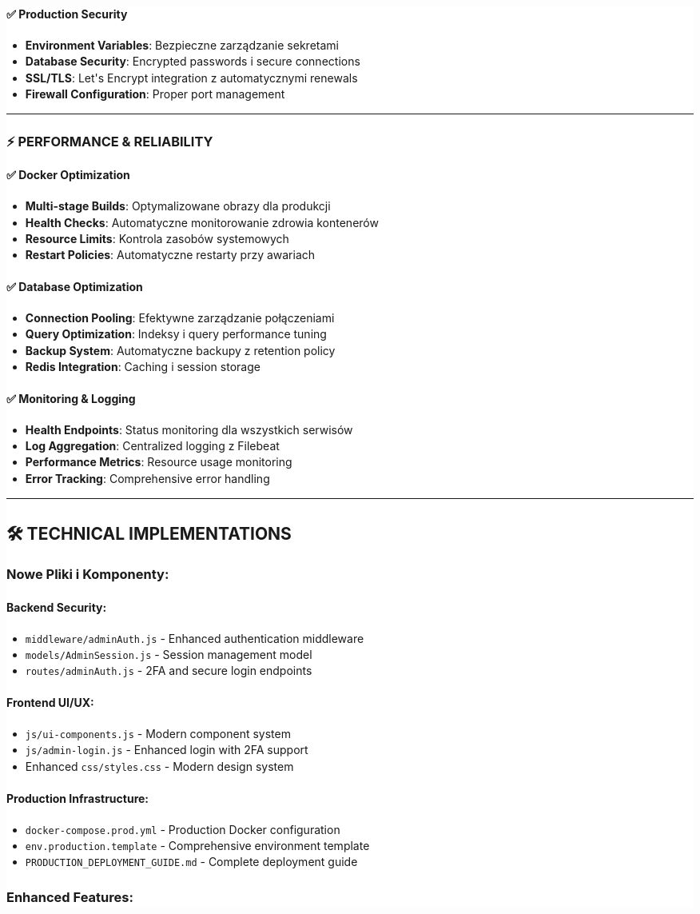 #### **✅ Production Security**
- **Environment Variables**: Bezpieczne zarządzanie sekretami
- **Database Security**: Encrypted passwords i secure connections
- **SSL/TLS**: Let's Encrypt integration z automatycznymi renewals
- **Firewall Configuration**: Proper port management

---

### ⚡ **PERFORMANCE & RELIABILITY**

#### **✅ Docker Optimization**
- **Multi-stage Builds**: Optymalizowane obrazy dla produkcji
- **Health Checks**: Automatyczne monitorowanie zdrowia kontenerów
- **Resource Limits**: Kontrola zasobów systemowych
- **Restart Policies**: Automatyczne restarty przy awariach

#### **✅ Database Optimization**
- **Connection Pooling**: Efektywne zarządzanie połączeniami
- **Query Optimization**: Indeksy i query performance tuning
- **Backup System**: Automatyczne backupy z retention policy
- **Redis Integration**: Caching i session storage

#### **✅ Monitoring & Logging**
- **Health Endpoints**: Status monitoring dla wszystkich serwisów
- **Log Aggregation**: Centralized logging z Filebeat
- **Performance Metrics**: Resource usage monitoring
- **Error Tracking**: Comprehensive error handling

---

## 🛠 **TECHNICAL IMPLEMENTATIONS**

### **Nowe Pliki i Komponenty:**

#### **Backend Security:**
- `middleware/adminAuth.js` - Enhanced authentication middleware
- `models/AdminSession.js` - Session management model
- `routes/adminAuth.js` - 2FA and secure login endpoints

#### **Frontend UI/UX:**
- `js/ui-components.js` - Modern component system
- `js/admin-login.js` - Enhanced login with 2FA support
- Enhanced `css/styles.css` - Modern design system

#### **Production Infrastructure:**
- `docker-compose.prod.yml` - Production Docker configuration
- `env.production.template` - Comprehensive environment template
- `PRODUCTION_DEPLOYMENT_GUIDE.md` - Complete deployment guide

### **Enhanced Features:**
